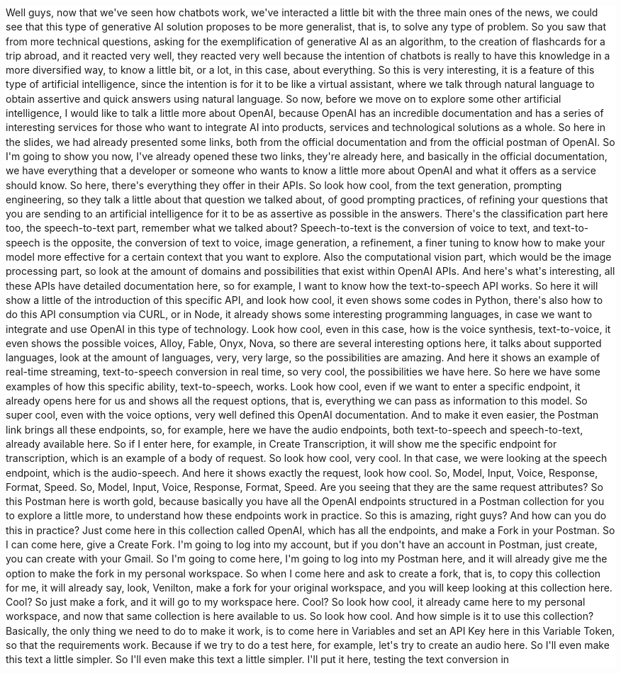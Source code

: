 Well guys, now that we've seen how chatbots work, we've interacted a little bit with the three main ones of the news, we could see that this type of generative AI solution proposes to be more generalist, that is, to solve any type of problem. So you saw that from more technical questions, asking for the exemplification of generative AI as an algorithm, to the creation of flashcards for a trip abroad, and it reacted very well, they reacted very well because the intention of chatbots is really to have this knowledge in a more diversified way, to know a little bit, or a lot, in this case, about everything. So this is very interesting, it is a feature of this type of artificial intelligence, since the intention is for it to be like a virtual assistant, where we talk through natural language to obtain assertive and quick answers using natural language. So now, before we move on to explore some other artificial intelligence, I would like to talk a little more about OpenAI, because OpenAI has an incredible documentation and has a series of interesting services for those who want to integrate AI into products, services and technological solutions as a whole. So here in the slides, we had already presented some links, both from the official documentation and from the official postman of OpenAI. So I'm going to show you now, I've already opened these two links, they're already here, and basically in the official documentation, we have everything that a developer or someone who wants to know a little more about OpenAI and what it offers as a service should know. So here, there's everything they offer in their APIs. So look how cool, from the text generation, prompting engineering, so they talk a little about that question we talked about, of good prompting practices, of refining your questions that you are sending to an artificial intelligence for it to be as assertive as possible in the answers. There's the classification part here too, the speech-to-text part, remember what we talked about? Speech-to-text is the conversion of voice to text, and text-to-speech is the opposite, the conversion of text to voice, image generation, a refinement, a finer tuning to know how to make your model more effective for a certain context that you want to explore. Also the computational vision part, which would be the image processing part, so look at the amount of domains and possibilities that exist within OpenAI APIs. And here's what's interesting, all these APIs have detailed documentation here, so for example, I want to know how the text-to-speech API works. So here it will show a little of the introduction of this specific API, and look how cool, it even shows some codes in Python, there's also how to do this API consumption via CURL, or in Node, it already shows some interesting programming languages, in case we want to integrate and use OpenAI in this type of technology. Look how cool, even in this case, how is the voice synthesis, text-to-voice, it even shows the possible voices, Alloy, Fable, Onyx, Nova, so there are several interesting options here, it talks about supported languages, look at the amount of languages, very, very large, so the possibilities are amazing. And here it shows an example of real-time streaming, text-to-speech conversion in real time, so very cool, the possibilities we have here. So here we have some examples of how this specific ability, text-to-speech, works. Look how cool, even if we want to enter a specific endpoint, it already opens here for us and shows all the request options, that is, everything we can pass as information to this model. So super cool, even with the voice options, very well defined this OpenAI documentation. And to make it even easier, the Postman link brings all these endpoints, so, for example, here we have the audio endpoints, both text-to-speech and speech-to-text, already available here. So if I enter here, for example, in Create Transcription, it will show me the specific endpoint for transcription, which is an example of a body of request. So look how cool, very cool. In that case, we were looking at the speech endpoint, which is the audio-speech. And here it shows exactly the request, look how cool. So, Model, Input, Voice, Response, Format, Speed. So, Model, Input, Voice, Response, Format, Speed. Are you seeing that they are the same request attributes? So this Postman here is worth gold, because basically you have all the OpenAI endpoints structured in a Postman collection for you to explore a little more, to understand how these endpoints work in practice. So this is amazing, right guys? And how can you do this in practice? Just come here in this collection called OpenAI, which has all the endpoints, and make a Fork in your Postman. So I can come here, give a Create Fork. I'm going to log into my account, but if you don't have an account in Postman, just create, you can create with your Gmail. So I'm going to come here, I'm going to log into my Postman here, and it will already give me the option to make the fork in my personal workspace. So when I come here and ask to create a fork, that is, to copy this collection for me, it will already say, look, Venilton, make a fork for your original workspace, and you will keep looking at this collection here. Cool? So just make a fork, and it will go to my workspace here. Cool? So look how cool, it already came here to my personal workspace, and now that same collection is here available to us. So look how cool. And how simple is it to use this collection? Basically, the only thing we need to do to make it work, is to come here in Variables and set an API Key here in this Variable Token, so that the requirements work. Because if we try to do a test here, for example, let's try to create an audio here. So I'll even make this text a little simpler. So I'll even make this text a little simpler. I'll put it here, testing the text conversion in